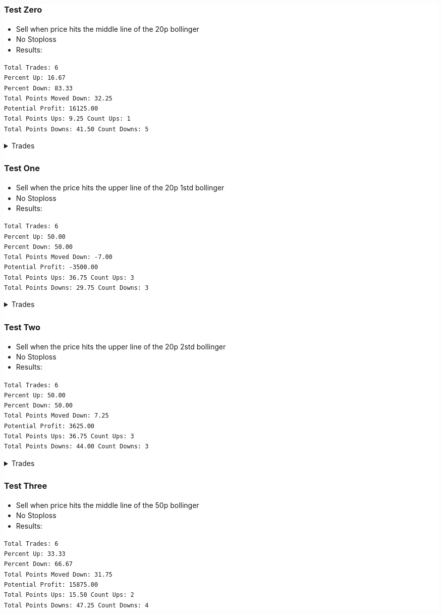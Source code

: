 ### Test Zero
* Sell when price hits the middle line of the 20p bollinger
* No Stoploss
* Results:
```
Total Trades: 6
Percent Up: 16.67
Percent Down: 83.33
Total Points Moved Down: 32.25
Potential Profit: 16125.00
Total Points Ups: 9.25 Count Ups: 1
Total Points Downs: 41.50 Count Downs: 5
```

<details><summary>Trades</summary></details>

### Test One
* Sell when the price hits the upper line of the 20p 1std bollinger
* No Stoploss
* Results:
```
Total Trades: 6
Percent Up: 50.00
Percent Down: 50.00
Total Points Moved Down: -7.00
Potential Profit: -3500.00
Total Points Ups: 36.75 Count Ups: 3
Total Points Downs: 29.75 Count Downs: 3
```

<details><summary>Trades</summary></details>

### Test Two
* Sell when the price hits the upper line of the 20p 2std bollinger
* No Stoploss
* Results:
```
Total Trades: 6
Percent Up: 50.00
Percent Down: 50.00
Total Points Moved Down: 7.25
Potential Profit: 3625.00
Total Points Ups: 36.75 Count Ups: 3
Total Points Downs: 44.00 Count Downs: 3
```

<details><summary>Trades</summary></details>

### Test Three
* Sell when price hits the middle line of the 50p bollinger
* No Stoploss
* Results:
```
Total Trades: 6
Percent Up: 33.33
Percent Down: 66.67
Total Points Moved Down: 31.75
Potential Profit: 15875.00
Total Points Ups: 15.50 Count Ups: 2
Total Points Downs: 47.25 Count Downs: 4
```
